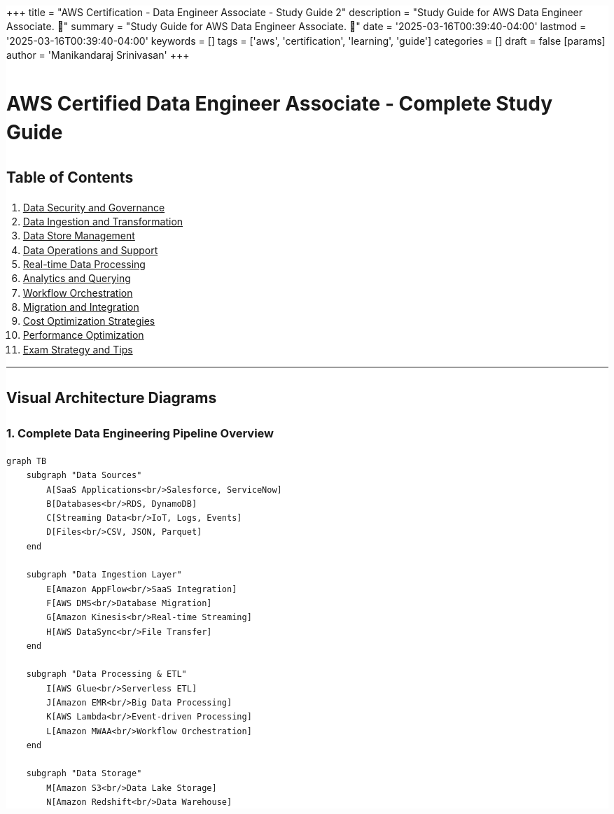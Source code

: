 +++
title = "AWS Certification - Data Engineer Associate - Study Guide 2"
description = "Study Guide for AWS Data Engineer Associate. 🚀"
summary = "Study Guide for AWS Data Engineer Associate. 🚀"
date = '2025-03-16T00:39:40-04:00'
lastmod = '2025-03-16T00:39:40-04:00'
keywords = []
tags = ['aws', 'certification', 'learning', 'guide']
categories = []
draft = false 
[params]
    author = 'Manikandaraj Srinivasan'
+++
# AWS Certified Data Engineer Associate - Complete Study Guide

## Table of Contents
1. [Data Security and Governance](#data-security-and-governance)
2. [Data Ingestion and Transformation](#data-ingestion-and-transformation)
3. [Data Store Management](#data-store-management)
4. [Data Operations and Support](#data-operations-and-support)
5. [Real-time Data Processing](#real-time-data-processing)
6. [Analytics and Querying](#analytics-and-querying)
7. [Workflow Orchestration](#workflow-orchestration)
8. [Migration and Integration](#migration-and-integration)
9. [Cost Optimization Strategies](#cost-optimization-strategies)
10. [Performance Optimization](#performance-optimization)
11. [Exam Strategy and Tips](#exam-strategy-and-tips)

---

## Visual Architecture Diagrams

### 1. Complete Data Engineering Pipeline Overview

```mermaid
graph TB
    subgraph "Data Sources"
        A[SaaS Applications<br/>Salesforce, ServiceNow]
        B[Databases<br/>RDS, DynamoDB]
        C[Streaming Data<br/>IoT, Logs, Events]
        D[Files<br/>CSV, JSON, Parquet]
    end
    
    subgraph "Data Ingestion Layer"
        E[Amazon AppFlow<br/>SaaS Integration]
        F[AWS DMS<br/>Database Migration]
        G[Amazon Kinesis<br/>Real-time Streaming]
        H[AWS DataSync<br/>File Transfer]
    end
    
    subgraph "Data Processing & ETL"
        I[AWS Glue<br/>Serverless ETL]
        J[Amazon EMR<br/>Big Data Processing]
        K[AWS Lambda<br/>Event-driven Processing]
        L[Amazon MWAA<br/>Workflow Orchestration]
    end
    
    subgraph "Data Storage"
        M[Amazon S3<br/>Data Lake Storage]
        N[Amazon Redshift<br/>Data Warehouse]
```